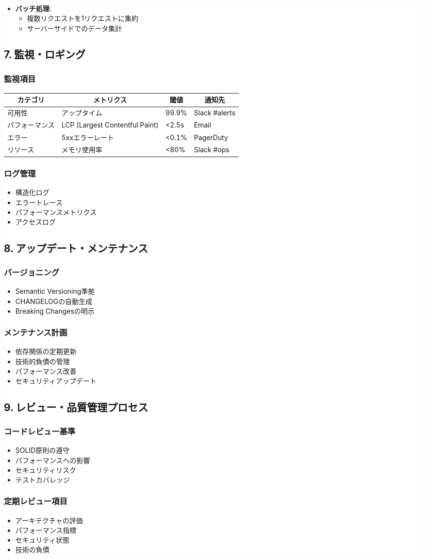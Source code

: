 - **バッチ処理**:
  - 複数リクエストを1リクエストに集約
  - サーバーサイドでのデータ集計

## 7. 監視・ロギング

### 監視項目
| カテゴリ       | メトリクス                | 閾値           | 通知先         |
|----------------|---------------------------|----------------|----------------|
| 可用性         | アップタイム              | 99.9%          | Slack #alerts  |
| パフォーマンス | LCP (Largest Contentful Paint) | <2.5s     | Email          |
| エラー         | 5xxエラーレート           | <0.1%          | PagerDuty      |
| リソース       | メモリ使用率              | <80%           | Slack #ops     |

### ログ管理
- 構造化ログ
- エラートレース
- パフォーマンスメトリクス
- アクセスログ

## 8. アップデート・メンテナンス

### バージョニング
- Semantic Versioning準拠
- CHANGELOGの自動生成
- Breaking Changesの明示

### メンテナンス計画
- 依存関係の定期更新
- 技術的負債の管理
- パフォーマンス改善
- セキュリティアップデート

## 9. レビュー・品質管理プロセス

### コードレビュー基準
- SOLID原則の遵守
- パフォーマンスへの影響
- セキュリティリスク
- テストカバレッジ

### 定期レビュー項目
- アーキテクチャの評価
- パフォーマンス指標
- セキュリティ状態
- 技術の負債
